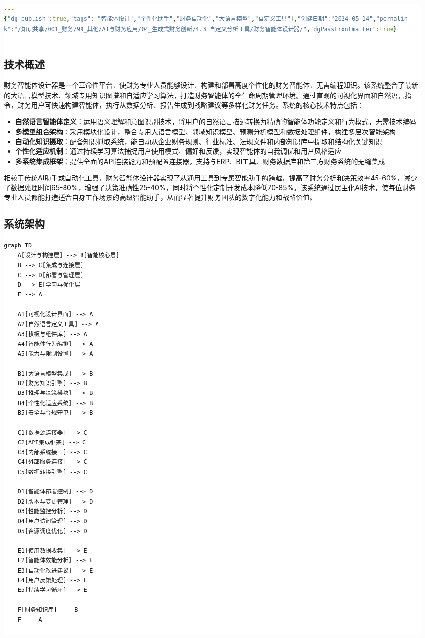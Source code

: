```yaml
---
{"dg-publish":true,"tags":["智能体设计","个性化助手","财务自动化","大语言模型","自定义工具"],"创建日期":"2024-05-14","permalink":"/知识共享/001_财务/99_其他/AI与财务应用/04_生成式财务创新/4.3 自定义分析工具/财务智能体设计器/","dgPassFrontmatter":true}
---
```



## 技术概述

财务智能体设计器是一个革命性平台，使财务专业人员能够设计、构建和部署高度个性化的财务智能体，无需编程知识。该系统整合了最新的大语言模型技术、领域专用知识图谱和自适应学习算法，打造财务智能体的全生命周期管理环境。通过直观的可视化界面和自然语言指令，财务用户可快速构建智能体，执行从数据分析、报告生成到战略建议等多样化财务任务。系统的核心技术特点包括：

- **自然语言智能体定义**：运用语义理解和意图识别技术，将用户的自然语言描述转换为精确的智能体功能定义和行为模式，无需技术编码
- **多模型组合架构**：采用模块化设计，整合专用大语言模型、领域知识模型、预测分析模型和数据处理组件，构建多层次智能架构
- **自动化知识摄取**：配备知识抓取系统，能自动从企业财务规则、行业标准、法规文件和内部知识库中提取和结构化关键知识
- **个性化适应机制**：通过持续学习算法捕捉用户使用模式、偏好和反馈，实现智能体的自我调优和用户风格适应
- **多系统集成框架**：提供全面的API连接能力和预配置连接器，支持与ERP、BI工具、财务数据库和第三方财务系统的无缝集成

相较于传统AI助手或自动化工具，财务智能体设计器实现了从通用工具到专属智能助手的跨越，提高了财务分析和决策效率45-60%，减少了数据处理时间65-80%，增强了决策准确性25-40%，同时将个性化定制开发成本降低70-85%。该系统通过民主化AI技术，使每位财务专业人员都能打造适合自身工作场景的高级智能助手，从而显著提升财务团队的数字化能力和战略价值。

## 系统架构

```mermaid
graph TD
    A[设计与构建层] --> B[智能核心层]
    B --> C[集成与连接层]
    C --> D[部署与管理层]
    D --> E[学习与优化层]
    E --> A
    
    A1[可视化设计界面] --> A
    A2[自然语言定义工具] --> A
    A3[模板与组件库] --> A
    A4[智能体行为编排] --> A
    A5[能力与限制设置] --> A
    
    B1[大语言模型集成] --> B
    B2[财务知识引擎] --> B
    B3[推理与决策模块] --> B
    B4[个性化适应系统] --> B
    B5[安全与合规守卫] --> B
    
    C1[数据源连接器] --> C
    C2[API集成框架] --> C
    C3[内部系统接口] --> C
    C4[外部服务连接] --> C
    C5[数据转换引擎] --> C
    
    D1[智能体部署控制] --> D
    D2[版本与变更管理] --> D
    D3[性能监控分析] --> D
    D4[用户访问管理] --> D
    D5[资源调度优化] --> D
    
    E1[使用数据收集] --> E
    E2[智能体效能分析] --> E
    E3[自动化改进建议] --> E
    E4[用户反馈处理] --> E
    E5[持续学习循环] --> E
    
    F[财务知识库] --- B
    F --- A
    
```